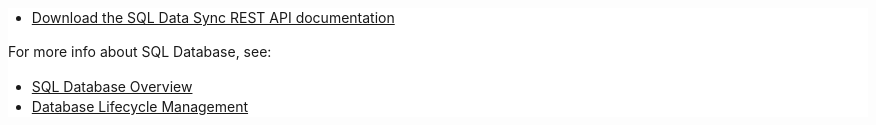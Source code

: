 - [Download the SQL Data Sync REST API documentation](https://github.com/Microsoft/sql-server-samples/raw/master/samples/features/sql-data-sync/Data_Sync_Preview_REST_API.pdf?raw=true)

For more info about SQL Database, see:

- [SQL Database Overview](sql-database-technical-overview.md)
- [Database Lifecycle Management](https://msdn.microsoft.com/library/jj907294.aspx)

